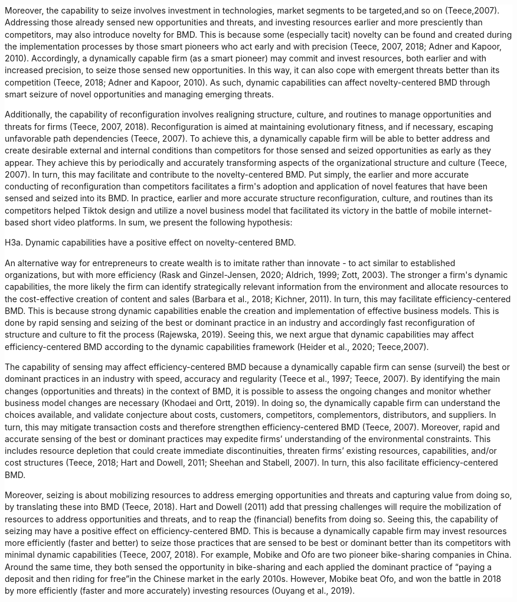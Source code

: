 Moreover, the capability to seize involves investment in technologies, market segments to be targeted,and so on (Teece,2007). Addressing those already sensed new opportunities and threats, and investing resources earlier and more presciently than competitors, may also introduce novelty for BMD. This is because some (especially tacit) novelty can be found and created during the implementation processes by those smart pioneers who act early and with precision (Teece, 2007, 2018; Adner and Kapoor, 2010). Accordingly, a dynamically capable firm (as a smart pioneer) may commit and invest resources, both earlier and with increased precision, to seize those sensed new opportunities. In this way, it can also cope with emergent threats better than its competition (Teece, 2018; Adner and Kapoor, 2010). As such, dynamic capabilities can affect novelty-centered BMD through smart seizure of novel opportunities and managing emerging threats.  

Additionally, the capability of reconfiguration involves realigning structure, culture, and routines to manage opportunities and threats for firms (Teece, 2007, 2018). Reconfiguration is aimed at maintaining evolutionary fitness, and if necessary, escaping unfavorable path dependencies (Teece, 2007). To achieve this, a dynamically capable firm will be able to better address and create desirable external and internal conditions than competitors for those sensed and seized opportunities as early as they appear. They achieve this by periodically and accurately transforming aspects of the organizational structure and culture (Teece, 2007). In turn, this may facilitate and contribute to the novelty-centered BMD. Put simply, the earlier and more accurate conducting of reconfiguration than competitors facilitates a firm's adoption and application of novel features that have been sensed and seized into its BMD. In practice, earlier and more accurate structure reconfiguration, culture, and routines than its competitors helped Tiktok design and utilize a novel business model that facilitated its victory in the battle of mobile internet-based short video platforms. In sum, we present the following hypothesis:  

H3a. Dynamic capabilities have a positive effect on novelty-centered BMD.  

An alternative way for entrepreneurs to create wealth is to imitate rather than innovate - to act similar to established organizations, but with more efficiency (Rask and Ginzel-Jensen, 2020; Aldrich, 1999; Zott, 2003). The stronger a firm's dynamic capabilities, the more likely the firm can identify strategically relevant information from the environment and allocate resources to the cost-effective creation of content and sales (Barbara et al., 2018; Kichner, 2011). In turn, this may facilitate efficiency-centered BMD. This is because strong dynamic capabilities enable the creation and implementation of effective business models. This is done by rapid sensing and seizing of the best or dominant practice in an industry and accordingly fast reconfiguration of structure and culture to fit the process (Rajewska, 2019). Seeing this, we next argue that dynamic capabilities may affect efficiency-centered BMD according to the dynamic capabilities framework (Heider et al., 2020; Teece,2007).  

The capability of sensing may affect efficiency-centered BMD because a dynamically capable firm can sense (surveil) the best or dominant practices in an industry with speed, accuracy and regularity (Teece et al., 1997; Teece, 2007). By identifying the main changes (opportunities and threats) in the context of BMD, it is possible to assess the ongoing changes and monitor whether business model changes are necessary (Khodaei and Ortt, 2019). In doing so, the dynamically capable firm can understand the choices available, and validate conjecture about costs, customers, competitors, complementors, distributors, and suppliers. In turn, this may mitigate transaction costs and therefore strengthen efficiency-centered BMD (Teece, 2007). Moreover, rapid and accurate sensing of the best or dominant practices may expedite firms’ understanding of the environmental constraints. This includes resource depletion that could create immediate discontinuities, threaten firms’ existing resources, capabilities, and/or cost structures (Teece, 2018; Hart and Dowell, 2011; Sheehan and Stabell, 2007). In turn, this also facilitate efficiency-centered BMD.  

Moreover, seizing is about mobilizing resources to address emerging opportunities and threats and capturing value from doing so, by translating these into BMD (Teece, 2018). Hart and Dowell (2011) add that pressing challenges will require the mobilization of resources to address opportunities and threats, and to reap the (financial) benefits from doing so. Seeing this, the capability of seizing may have a positive effect on efficiency-centered BMD. This is because a dynamically capable firm may invest resources more efficiently (faster and better) to seize those practices that are sensed to be best or dominant better than its competitors with minimal dynamic capabilities (Teece, 2007, 2018). For example, Mobike and Ofo are two pioneer bike-sharing companies in China. Around the same time, they both sensed the opportunity in bike-sharing and each applied the dominant practice of “paying a deposit and then riding for free”in the Chinese market in the early 2010s. However, Mobike beat Ofo, and won the battle in 2018 by more efficiently (faster and more accurately) investing resources (Ouyang et al., 2019).  

